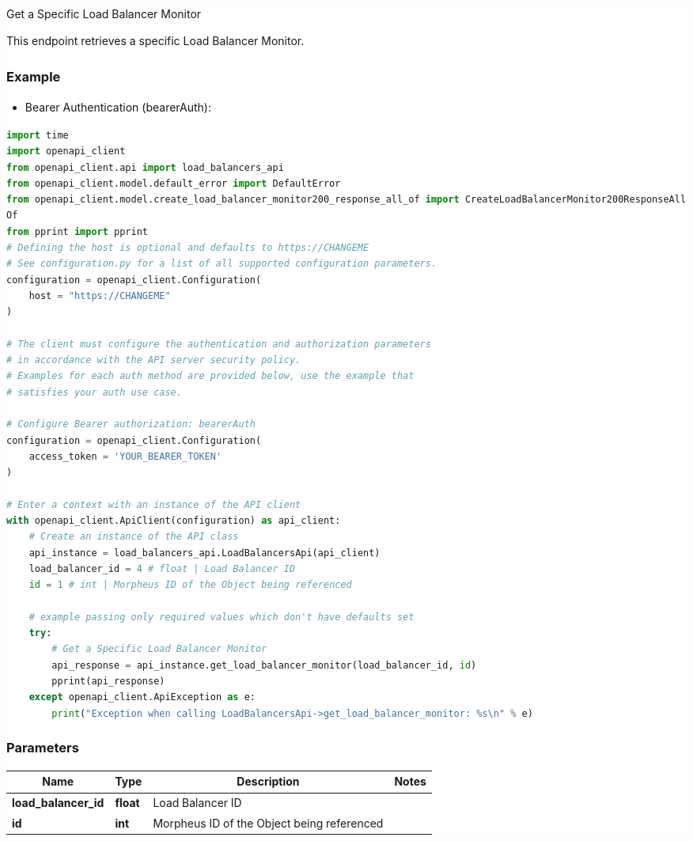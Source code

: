 Get a Specific Load Balancer Monitor

This endpoint retrieves a specific Load Balancer Monitor.

### Example

* Bearer Authentication (bearerAuth):

```python
import time
import openapi_client
from openapi_client.api import load_balancers_api
from openapi_client.model.default_error import DefaultError
from openapi_client.model.create_load_balancer_monitor200_response_all_of import CreateLoadBalancerMonitor200ResponseAllOf
from pprint import pprint
# Defining the host is optional and defaults to https://CHANGEME
# See configuration.py for a list of all supported configuration parameters.
configuration = openapi_client.Configuration(
    host = "https://CHANGEME"
)

# The client must configure the authentication and authorization parameters
# in accordance with the API server security policy.
# Examples for each auth method are provided below, use the example that
# satisfies your auth use case.

# Configure Bearer authorization: bearerAuth
configuration = openapi_client.Configuration(
    access_token = 'YOUR_BEARER_TOKEN'
)

# Enter a context with an instance of the API client
with openapi_client.ApiClient(configuration) as api_client:
    # Create an instance of the API class
    api_instance = load_balancers_api.LoadBalancersApi(api_client)
    load_balancer_id = 4 # float | Load Balancer ID
    id = 1 # int | Morpheus ID of the Object being referenced

    # example passing only required values which don't have defaults set
    try:
        # Get a Specific Load Balancer Monitor
        api_response = api_instance.get_load_balancer_monitor(load_balancer_id, id)
        pprint(api_response)
    except openapi_client.ApiException as e:
        print("Exception when calling LoadBalancersApi->get_load_balancer_monitor: %s\n" % e)
```


### Parameters

Name | Type | Description  | Notes
------------- | ------------- | ------------- | -------------
 **load_balancer_id** | **float**| Load Balancer ID |
 **id** | **int**| Morpheus ID of the Object being referenced |
